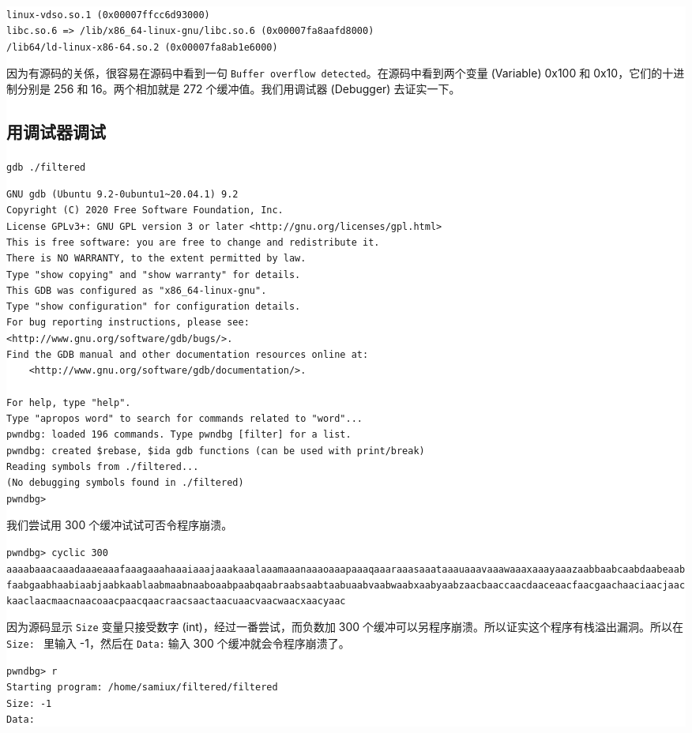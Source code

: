 ```
linux-vdso.so.1 (0x00007ffcc6d93000)
libc.so.6 => /lib/x86_64-linux-gnu/libc.so.6 (0x00007fa8aafd8000)
/lib64/ld-linux-x86-64.so.2 (0x00007fa8ab1e6000)

```

因为有源码的关係，很容易在源码中看到一句 ```Buffer overflow detected```。在源码中看到两个变量 (Variable) 0x100 和 0x10，它们的十进制分别是 256 和 16。两个相加就是 272 个缓冲值。我们用调试器 (Debugger) 去证实一下。

## 用调试器调试

```
gdb ./filtered
```

```
GNU gdb (Ubuntu 9.2-0ubuntu1~20.04.1) 9.2
Copyright (C) 2020 Free Software Foundation, Inc.
License GPLv3+: GNU GPL version 3 or later <http://gnu.org/licenses/gpl.html>
This is free software: you are free to change and redistribute it.
There is NO WARRANTY, to the extent permitted by law.
Type "show copying" and "show warranty" for details.
This GDB was configured as "x86_64-linux-gnu".
Type "show configuration" for configuration details.
For bug reporting instructions, please see:
<http://www.gnu.org/software/gdb/bugs/>.
Find the GDB manual and other documentation resources online at:
    <http://www.gnu.org/software/gdb/documentation/>.

For help, type "help".
Type "apropos word" to search for commands related to "word"...
pwndbg: loaded 196 commands. Type pwndbg [filter] for a list.
pwndbg: created $rebase, $ida gdb functions (can be used with print/break)
Reading symbols from ./filtered...
(No debugging symbols found in ./filtered)
pwndbg>

```

我们尝试用 300 个缓冲试试可否令程序崩溃。

```
pwndbg> cyclic 300
aaaabaaacaaadaaaeaaafaaagaaahaaaiaaajaaakaaalaaamaaanaaaoaaapaaaqaaaraaasaaataaauaaavaaawaaaxaaayaaazaabbaabcaabdaabeaabfaabgaabhaabiaabjaabkaablaabmaabnaaboaabpaabqaabraabsaabtaabuaabvaabwaabxaabyaabzaacbaaccaacdaaceaacfaacgaachaaciaacjaackaaclaacmaacnaacoaacpaacqaacraacsaactaacuaacvaacwaacxaacyaac

```

因为源码显示 ```Size``` 变量只接受数字 (int)，经过一番尝试，而负数加 300 个缓冲可以另程序崩溃。所以证实这个程序有栈溢出漏洞。所以在 ```Size: ``` 里输入 -1，然后在 ```Data:``` 输入 300 个缓冲就会令程序崩溃了。

```
pwndbg> r
Starting program: /home/samiux/filtered/filtered
Size: -1
Data:
```
